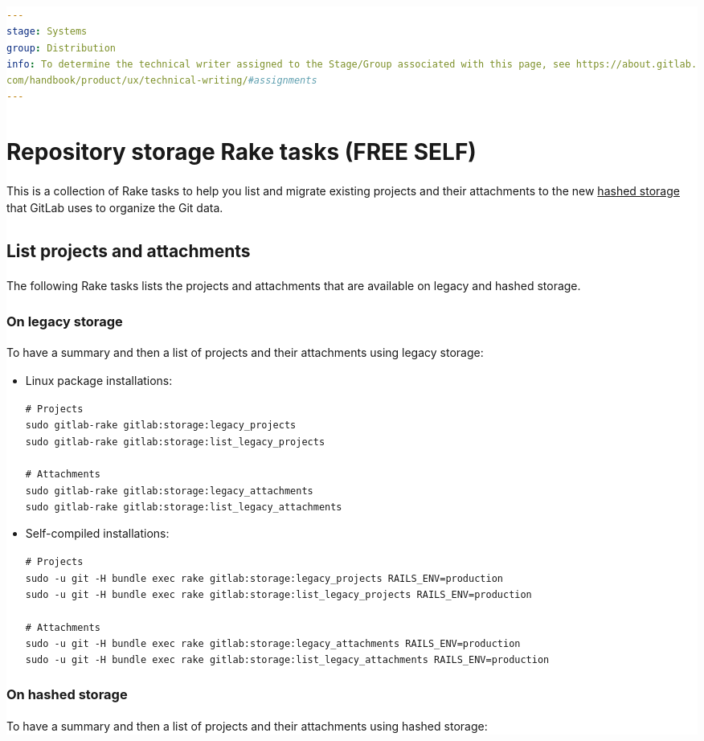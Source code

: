 ```yaml
---
stage: Systems
group: Distribution
info: To determine the technical writer assigned to the Stage/Group associated with this page, see https://about.gitlab.com/handbook/product/ux/technical-writing/#assignments
---
```


# Repository storage Rake tasks **(FREE SELF)**

This is a collection of Rake tasks to help you list and migrate
existing projects and their attachments to the new
[hashed storage](../repository_storage_paths.md) that GitLab
uses to organize the Git data.

## List projects and attachments

The following Rake tasks lists the projects and attachments that are
available on legacy and hashed storage.

### On legacy storage

To have a summary and then a list of projects and their attachments using legacy storage:

- Linux package installations:

  ```shell
  # Projects
  sudo gitlab-rake gitlab:storage:legacy_projects
  sudo gitlab-rake gitlab:storage:list_legacy_projects

  # Attachments
  sudo gitlab-rake gitlab:storage:legacy_attachments
  sudo gitlab-rake gitlab:storage:list_legacy_attachments
  ```

- Self-compiled installations:

  ```shell
  # Projects
  sudo -u git -H bundle exec rake gitlab:storage:legacy_projects RAILS_ENV=production
  sudo -u git -H bundle exec rake gitlab:storage:list_legacy_projects RAILS_ENV=production

  # Attachments
  sudo -u git -H bundle exec rake gitlab:storage:legacy_attachments RAILS_ENV=production
  sudo -u git -H bundle exec rake gitlab:storage:list_legacy_attachments RAILS_ENV=production
  ```

### On hashed storage

To have a summary and then a list of projects and their attachments using hashed storage:
